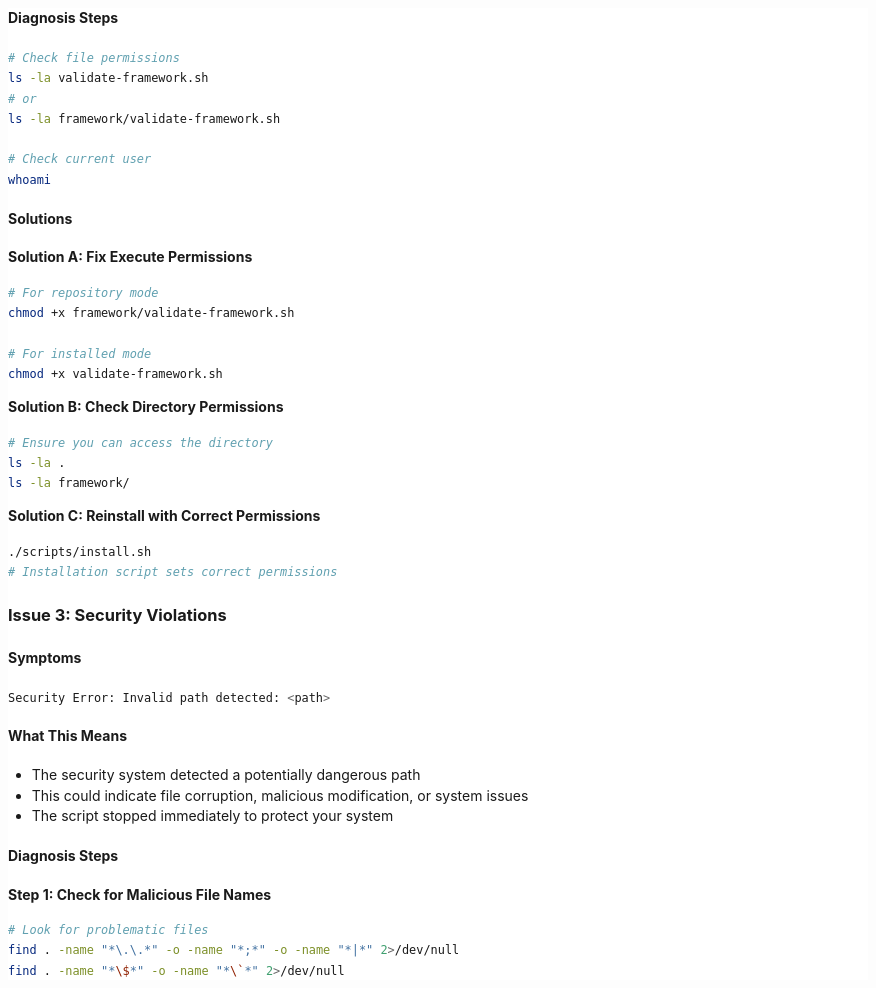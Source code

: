 #### Diagnosis Steps
```bash
# Check file permissions
ls -la validate-framework.sh
# or
ls -la framework/validate-framework.sh

# Check current user
whoami
```

#### Solutions

**Solution A: Fix Execute Permissions**
```bash
# For repository mode
chmod +x framework/validate-framework.sh

# For installed mode  
chmod +x validate-framework.sh
```

**Solution B: Check Directory Permissions**
```bash
# Ensure you can access the directory
ls -la .
ls -la framework/
```

**Solution C: Reinstall with Correct Permissions**
```bash
./scripts/install.sh
# Installation script sets correct permissions
```

### Issue 3: Security Violations

#### Symptoms
```bash
Security Error: Invalid path detected: <path>
```

#### What This Means
- The security system detected a potentially dangerous path
- This could indicate file corruption, malicious modification, or system issues
- The script stopped immediately to protect your system

#### Diagnosis Steps

**Step 1: Check for Malicious File Names**
```bash
# Look for problematic files
find . -name "*\.\.*" -o -name "*;*" -o -name "*|*" 2>/dev/null
find . -name "*\$*" -o -name "*\`*" 2>/dev/null
```
